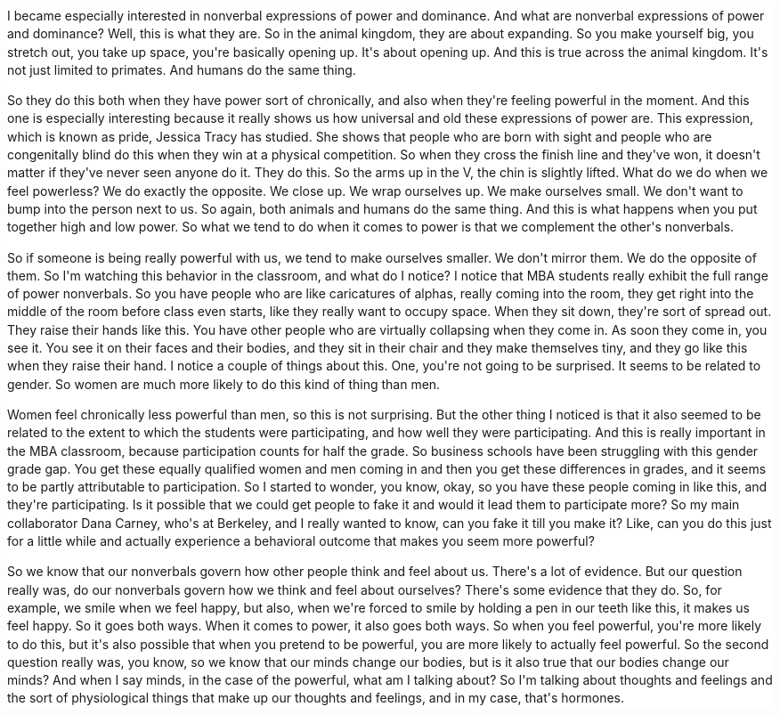 I became especially interested in nonverbal expressions of power and dominance. And what
are nonverbal expressions of power and dominance? Well, this is what they are. So in the
animal kingdom, they are about expanding. So you make yourself big, you stretch out, you
take up space, you're basically opening up. It's about opening up. And this is true across
the animal kingdom. It's not just limited to primates. And humans do the same thing.

So they do this both when they have power sort of chronically, and also when they're
feeling powerful in the moment. And this one is especially interesting because it really
shows us how universal and old these expressions of power are. This expression, which is
known as pride, Jessica Tracy has studied. She shows that people who are born with sight
and people who are congenitally blind do this when they win at a physical competition. So
when they cross the finish line and they've won, it doesn't matter if they've never seen
anyone do it. They do this. So the arms up in the V, the chin is slightly lifted. What do
we do when we feel powerless? We do exactly the opposite. We close up. We wrap ourselves
up. We make ourselves small. We don't want to bump into the person next to us. So again,
both animals and humans do the same thing. And this is what happens when you put together
high and low power. So what we tend to do when it comes to power is that we complement the
other's nonverbals.

So if someone is being really powerful with us, we tend to make ourselves smaller. We
don't mirror them. We do the opposite of them. So I'm watching this behavior in the
classroom, and what do I notice? I notice that MBA students really exhibit the full range
of power nonverbals. So you have people who are like caricatures of alphas, really coming
into the room, they get right into the middle of the room before class even starts, like
they really want to occupy space. When they sit down, they're sort of spread out. They
raise their hands like this. You have other people who are virtually collapsing when they
come in. As soon they come in, you see it. You see it on their faces and their bodies, and
they sit in their chair and they make themselves tiny, and they go like this when they
raise their hand. I notice a couple of things about this. One, you're not going to be
surprised. It seems to be related to gender. So women are much more likely to do this kind
of thing than men.

Women feel chronically less powerful than men, so this is not surprising. But the other
thing I noticed is that it also seemed to be related to the extent to which the students
were participating, and how well they were participating. And this is really important in
the MBA classroom, because participation counts for half the grade. So business schools
have been struggling with this gender grade gap. You get these equally qualified women and
men coming in and then you get these differences in grades, and it seems to be partly
attributable to participation. So I started to wonder, you know, okay, so you have these
people coming in like this, and they're participating. Is it possible that we could get
people to fake it and would it lead them to participate more? So my main collaborator Dana
Carney, who's at Berkeley, and I really wanted to know, can you fake it till you make it?
Like, can you do this just for a little while and actually experience a behavioral outcome
that makes you seem more powerful?

So we know that our nonverbals govern how other people think and feel about us. There's a
lot of evidence. But our question really was, do our nonverbals govern how we think and
feel about ourselves? There's some evidence that they do. So, for example, we smile when we
feel happy, but also, when we're forced to smile by holding a pen in our teeth like this,
it makes us feel happy. So it goes both ways. When it comes to power, it also goes both
ways. So when you feel powerful, you're more likely to do this, but it's also possible
that when you pretend to be powerful, you are more likely to actually feel powerful. So the
second question really was, you know, so we know that our minds change our bodies, but is
it also true that our bodies change our minds? And when I say minds, in the case of the
powerful, what am I talking about? So I'm talking about thoughts and feelings and the sort
of physiological things that make up our thoughts and feelings, and in my case, that's
hormones.
